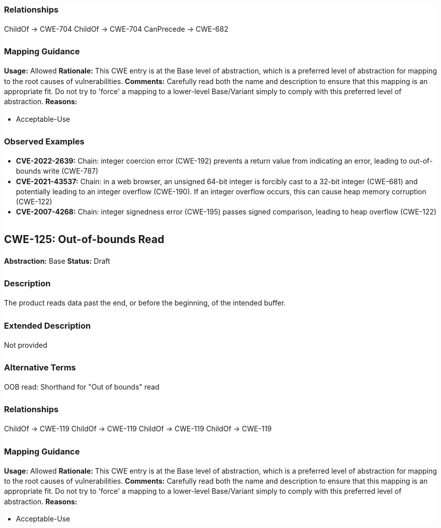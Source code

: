 ### Relationships
ChildOf -> CWE-704
ChildOf -> CWE-704
CanPrecede -> CWE-682

### Mapping Guidance
**Usage:** Allowed
**Rationale:** This CWE entry is at the Base level of abstraction, which is a preferred level of abstraction for mapping to the root causes of vulnerabilities.
**Comments:** Carefully read both the name and description to ensure that this mapping is an appropriate fit. Do not try to 'force' a mapping to a lower-level Base/Variant simply to comply with this preferred level of abstraction.
**Reasons:**
- Acceptable-Use



### Observed Examples
- **CVE-2022-2639:** Chain: integer coercion error (CWE-192) prevents a return value from indicating an error, leading to out-of-bounds write (CWE-787)
- **CVE-2021-43537:** Chain: in a web browser, an unsigned 64-bit integer is forcibly cast to a 32-bit integer (CWE-681) and potentially leading to an integer overflow (CWE-190). If an integer overflow occurs, this can cause heap memory corruption (CWE-122)
- **CVE-2007-4268:** Chain: integer signedness error (CWE-195) passes signed comparison, leading to heap overflow (CWE-122)




## CWE-125: Out-of-bounds Read
**Abstraction:** Base
**Status:** Draft

### Description
The product reads data past the end, or before the beginning, of the intended buffer.

### Extended Description
Not provided

### Alternative Terms
OOB read: Shorthand for "Out of bounds" read

### Relationships
ChildOf -> CWE-119
ChildOf -> CWE-119
ChildOf -> CWE-119
ChildOf -> CWE-119

### Mapping Guidance
**Usage:** Allowed
**Rationale:** This CWE entry is at the Base level of abstraction, which is a preferred level of abstraction for mapping to the root causes of vulnerabilities.
**Comments:** Carefully read both the name and description to ensure that this mapping is an appropriate fit. Do not try to 'force' a mapping to a lower-level Base/Variant simply to comply with this preferred level of abstraction.
**Reasons:**
- Acceptable-Use
